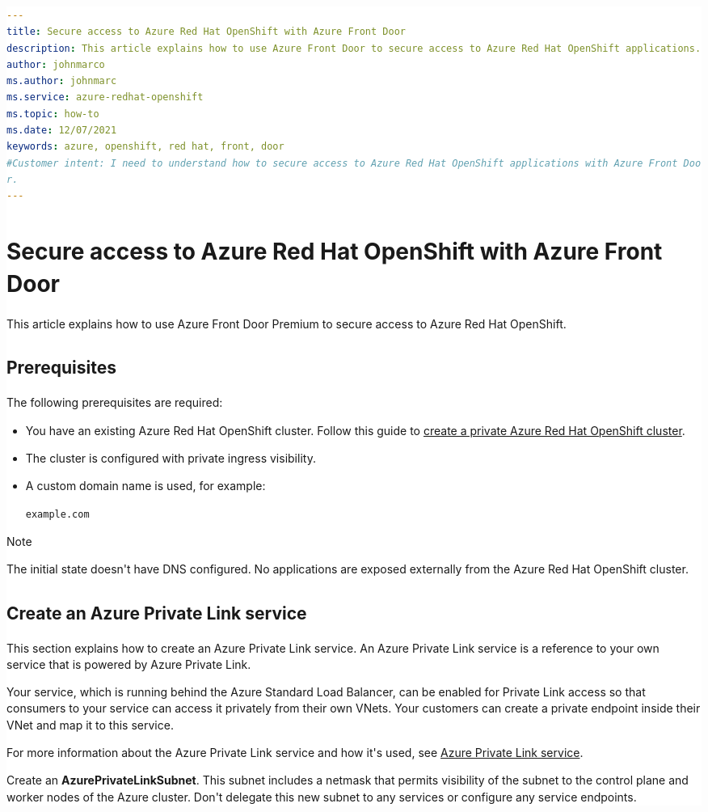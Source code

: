```yaml
---
title: Secure access to Azure Red Hat OpenShift with Azure Front Door 
description: This article explains how to use Azure Front Door to secure access to Azure Red Hat OpenShift applications.
author: johnmarco
ms.author: johnmarc
ms.service: azure-redhat-openshift
ms.topic: how-to
ms.date: 12/07/2021
keywords: azure, openshift, red hat, front, door
#Customer intent: I need to understand how to secure access to Azure Red Hat OpenShift applications with Azure Front Door.
---
```


# Secure access to Azure Red Hat OpenShift with Azure Front Door 

This article explains how to use Azure Front Door Premium to secure access to Azure Red Hat OpenShift.  

## Prerequisites

The following prerequisites are required: 

- You have an existing Azure Red Hat OpenShift cluster. Follow this guide to [create a private Azure Red Hat OpenShift cluster](howto-create-private-cluster-4x.md).

- The cluster is configured with private ingress visibility.

- A custom domain name is used, for example:

    `example.com`

> [!NOTE]
> The initial state doesn't have DNS configured.
> No applications are exposed externally from the Azure Red Hat OpenShift cluster.

## Create an Azure Private Link service

This section explains how to create an Azure Private Link service. An Azure Private Link service is a reference to your own service that is powered by Azure Private Link.

Your service, which is running behind the Azure Standard Load Balancer, can be enabled for Private Link access so that consumers to your service can access it privately from their own VNets. Your customers can create a private endpoint inside their VNet and map it to this service.

For more information about the Azure Private Link service and how it's used, see [Azure Private Link service](../private-link/private-link-service-overview.md).

Create an  **AzurePrivateLinkSubnet**. This subnet includes a netmask that permits visibility of the subnet to the control plane and worker nodes of the Azure cluster. Don't delegate this new subnet to any services or configure any service endpoints. 
